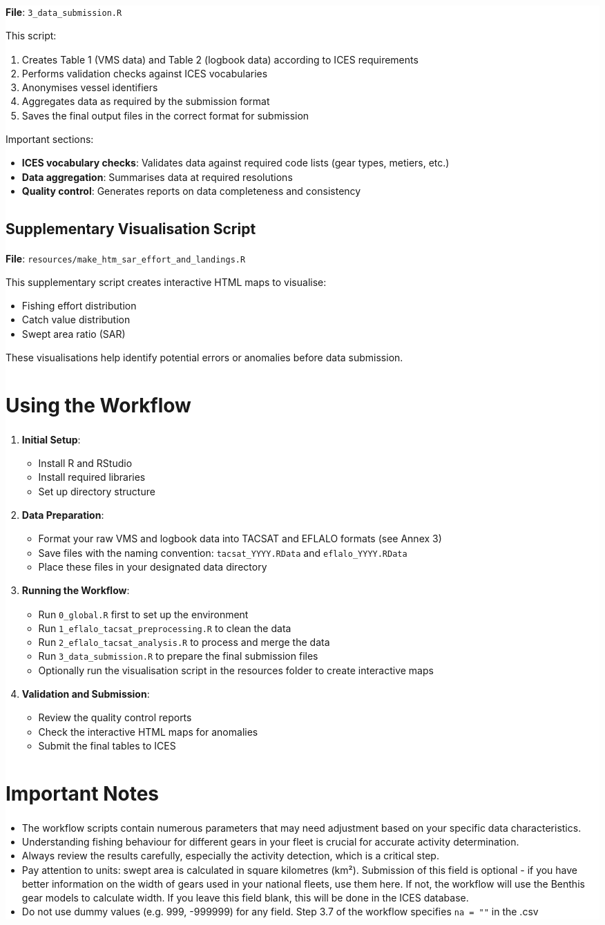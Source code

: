**File**: `3_data_submission.R`

This script:
1. Creates Table 1 (VMS data) and Table 2 (logbook data) according to ICES requirements
2. Performs validation checks against ICES vocabularies
3. Anonymises vessel identifiers
4. Aggregates data as required by the submission format
5. Saves the final output files in the correct format for submission

Important sections:
- **ICES vocabulary checks**: Validates data against required code lists (gear types, metiers, etc.)
- **Data aggregation**: Summarises data at required resolutions
- **Quality control**: Generates reports on data completeness and consistency

## Supplementary Visualisation Script

**File**: `resources/make_htm_sar_effort_and_landings.R`

This supplementary script creates interactive HTML maps to visualise:
- Fishing effort distribution
- Catch value distribution
- Swept area ratio (SAR)

These visualisations help identify potential errors or anomalies before data submission.

# Using the Workflow

1. **Initial Setup**:
   - Install R and RStudio
   - Install required libraries
   - Set up directory structure

2. **Data Preparation**:
   - Format your raw VMS and logbook data into TACSAT and EFLALO formats (see Annex 3)
   - Save files with the naming convention: `tacsat_YYYY.RData` and `eflalo_YYYY.RData`
   - Place these files in your designated data directory

3. **Running the Workflow**:
   - Run `0_global.R` first to set up the environment
   - Run `1_eflalo_tacsat_preprocessing.R` to clean the data
   - Run `2_eflalo_tacsat_analysis.R` to process and merge the data
   - Run `3_data_submission.R` to prepare the final submission files
   - Optionally run the visualisation script in the resources folder to create interactive maps

4. **Validation and Submission**:
   - Review the quality control reports
   - Check the interactive HTML maps for anomalies
   - Submit the final tables to ICES

# Important Notes

- The workflow scripts contain numerous parameters that may need adjustment based on your specific data characteristics.
- Understanding fishing behaviour for different gears in your fleet is crucial for accurate activity determination.
- Always review the results carefully, especially the activity detection, which is a critical step.
- Pay attention to units: swept area is calculated in square kilometres (km²). Submission of this field is optional - if
  you have better information on the width of gears used in your national fleets, use them here. If not, the workflow
  will use the Benthis gear models to calculate width. If you leave this field blank, this will be done in the ICES database.
- Do not use dummy values (e.g. 999, -999999) for any field. Step 3.7 of the workflow specifies `na = ""` in the .csv
